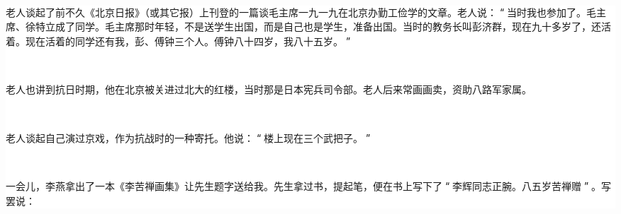  <p class="p2">
  <span class="s1">
   老人谈起了前不久《北京日报》（或其它报）上刊登的一篇谈毛主席一九一九在北京办勤工俭学的文章。老人说：
  </span>
  <span class="s2">
   “
  </span>
  <span class="s1">
   当时我也参加了。毛主席、徐特立成了同学。毛主席那时年轻，不是送学生出国，而是自己也是学生，准备出国。当时的教务长叫彭济群，现在九十多岁了，还活着。现在活着的同学还有我，彭、傅钟三个人。傅钟八十四岁，我八十五岁。
  </span>
  <span class="s2">
   ”
  </span>
 </p>
 <p class="p1">
  <span class="s1">
  </span>
  <br/>
 </p>
 <p class="p2">
  <span class="s1">
   老人也讲到抗日时期，他在北京被关进过北大的红楼，当时那是日本宪兵司令部。老人后来常画画卖，资助八路军家属。
  </span>
 </p>
 <p class="p1">
  <span class="s1">
  </span>
  <br/>
 </p>
 <p class="p2">
  <span class="s1">
   老人谈起自己演过京戏，作为抗战时的一种寄托。他说：
  </span>
  <span class="s2">
   “
  </span>
  <span class="s1">
   楼上现在三个武把子。
  </span>
  <span class="s2">
   ”
  </span>
 </p>
 <p class="p1">
  <span class="s1">
  </span>
  <br/>
 </p>
 <p class="p2">
  <span class="s1">
   一会儿，李燕拿出了一本《李苦禅画集》让先生题字送给我。先生拿过书，提起笔，便在书上写下了
  </span>
  <span class="s2">
   “
  </span>
  <span class="s1">
   李辉同志正腕。八五岁苦禅赠
  </span>
  <span class="s2">
   ”
  </span>
  <span class="s1">
   。写罢说：